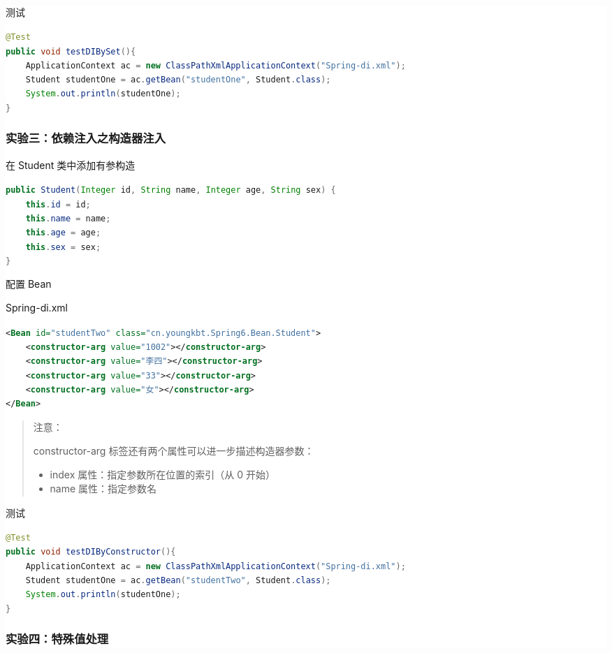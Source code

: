 测试

```java
@Test
public void testDIBySet(){
    ApplicationContext ac = new ClassPathXmlApplicationContext("Spring-di.xml");
    Student studentOne = ac.getBean("studentOne", Student.class);
    System.out.println(studentOne);
}
```

### 实验三：依赖注入之构造器注入

在 Student 类中添加有参构造

```java
public Student(Integer id, String name, Integer age, String sex) {
    this.id = id;
    this.name = name;
    this.age = age;
    this.sex = sex;
}
```

配置 Bean

Spring-di.xml

```xml
<Bean id="studentTwo" class="cn.youngkbt.Spring6.Bean.Student">
    <constructor-arg value="1002"></constructor-arg>
    <constructor-arg value="李四"></constructor-arg>
    <constructor-arg value="33"></constructor-arg>
    <constructor-arg value="女"></constructor-arg>
</Bean>
```

> 注意：
>
> constructor-arg 标签还有两个属性可以进一步描述构造器参数：
>
> - index 属性：指定参数所在位置的索引（从 0 开始）
> - name 属性：指定参数名

测试

```java
@Test
public void testDIByConstructor(){
    ApplicationContext ac = new ClassPathXmlApplicationContext("Spring-di.xml");
    Student studentOne = ac.getBean("studentTwo", Student.class);
    System.out.println(studentOne);
}
```

### 实验四：特殊值处理
